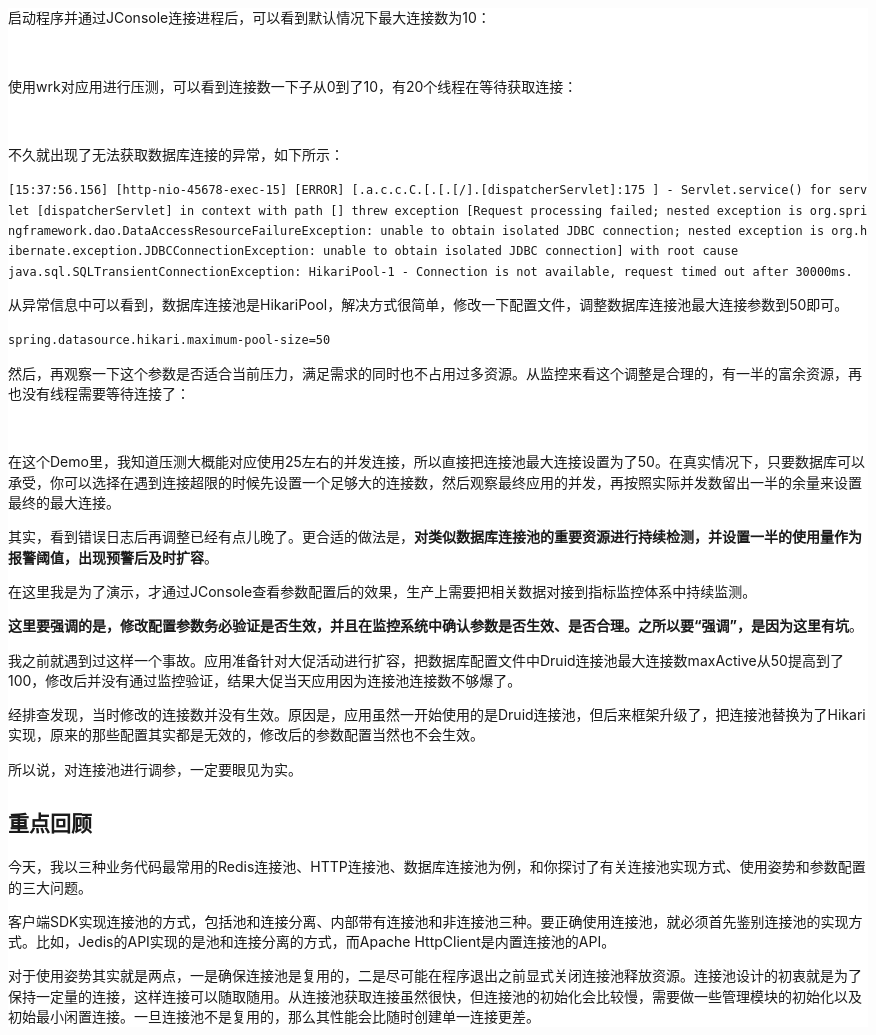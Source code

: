 启动程序并通过JConsole连接进程后，可以看到默认情况下最大连接数为10：

<img src="https://static001.geekbang.org/resource/image/7b/94/7b8e5aff5a3ef6ade1d8027c20c92f94.png" alt="">

使用wrk对应用进行压测，可以看到连接数一下子从0到了10，有20个线程在等待获取连接：

<img src="https://static001.geekbang.org/resource/image/b2/ef/b22169b8d8bbfabbb8b93ece11a1f9ef.png" alt="">

不久就出现了无法获取数据库连接的异常，如下所示：

```
[15:37:56.156] [http-nio-45678-exec-15] [ERROR] [.a.c.c.C.[.[.[/].[dispatcherServlet]:175 ] - Servlet.service() for servlet [dispatcherServlet] in context with path [] threw exception [Request processing failed; nested exception is org.springframework.dao.DataAccessResourceFailureException: unable to obtain isolated JDBC connection; nested exception is org.hibernate.exception.JDBCConnectionException: unable to obtain isolated JDBC connection] with root cause
java.sql.SQLTransientConnectionException: HikariPool-1 - Connection is not available, request timed out after 30000ms.

```

从异常信息中可以看到，数据库连接池是HikariPool，解决方式很简单，修改一下配置文件，调整数据库连接池最大连接参数到50即可。

```
spring.datasource.hikari.maximum-pool-size=50

```

然后，再观察一下这个参数是否适合当前压力，满足需求的同时也不占用过多资源。从监控来看这个调整是合理的，有一半的富余资源，再也没有线程需要等待连接了：

<img src="https://static001.geekbang.org/resource/image/d2/31/d24f23f05d49378a10a857cd8b9ef031.png" alt="">

在这个Demo里，我知道压测大概能对应使用25左右的并发连接，所以直接把连接池最大连接设置为了50。在真实情况下，只要数据库可以承受，你可以选择在遇到连接超限的时候先设置一个足够大的连接数，然后观察最终应用的并发，再按照实际并发数留出一半的余量来设置最终的最大连接。

其实，看到错误日志后再调整已经有点儿晚了。更合适的做法是，**对类似数据库连接池的重要资源进行持续检测，并设置一半的使用量作为报警阈值，出现预警后及时扩容**。

在这里我是为了演示，才通过JConsole查看参数配置后的效果，生产上需要把相关数据对接到指标监控体系中持续监测。

**这里要强调的是，修改配置参数务必验证是否生效，并且在监控系统中确认参数是否生效、是否合理。之所以要“强调”，是因为这里有坑**。

我之前就遇到过这样一个事故。应用准备针对大促活动进行扩容，把数据库配置文件中Druid连接池最大连接数maxActive从50提高到了100，修改后并没有通过监控验证，结果大促当天应用因为连接池连接数不够爆了。

经排查发现，当时修改的连接数并没有生效。原因是，应用虽然一开始使用的是Druid连接池，但后来框架升级了，把连接池替换为了Hikari实现，原来的那些配置其实都是无效的，修改后的参数配置当然也不会生效。

所以说，对连接池进行调参，一定要眼见为实。

## 重点回顾

今天，我以三种业务代码最常用的Redis连接池、HTTP连接池、数据库连接池为例，和你探讨了有关连接池实现方式、使用姿势和参数配置的三大问题。

客户端SDK实现连接池的方式，包括池和连接分离、内部带有连接池和非连接池三种。要正确使用连接池，就必须首先鉴别连接池的实现方式。比如，Jedis的API实现的是池和连接分离的方式，而Apache HttpClient是内置连接池的API。

对于使用姿势其实就是两点，一是确保连接池是复用的，二是尽可能在程序退出之前显式关闭连接池释放资源。连接池设计的初衷就是为了保持一定量的连接，这样连接可以随取随用。从连接池获取连接虽然很快，但连接池的初始化会比较慢，需要做一些管理模块的初始化以及初始最小闲置连接。一旦连接池不是复用的，那么其性能会比随时创建单一连接更差。
